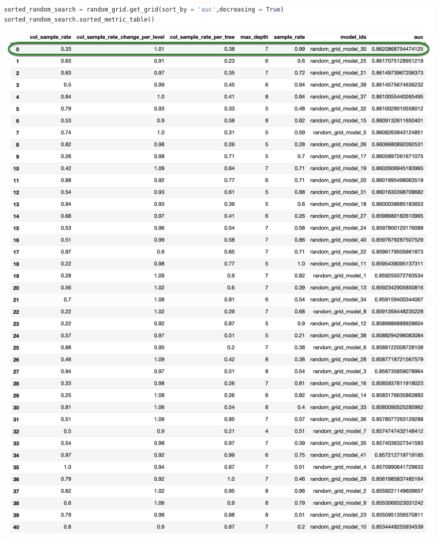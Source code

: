 ~~~python
sorted_random_search = random_grid.get_grid(sort_by = 'auc',decreasing = True)
sorted_random_search.sorted_metric_table()
~~~

![gbm-random-grid](assets/gbm-random-grid.png)
![gbm-random-grid-2](assets/gbm-random-grid-2.png)
